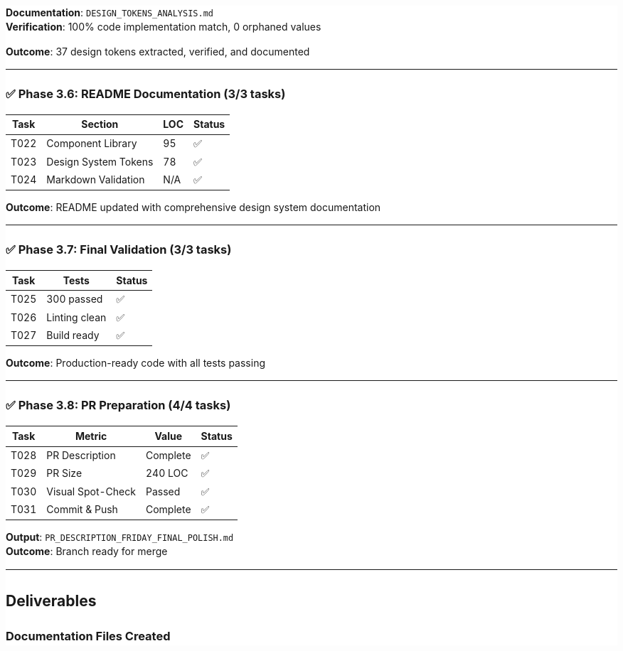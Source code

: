 **Documentation**: `DESIGN_TOKENS_ANALYSIS.md`  
**Verification**: 100% code implementation match, 0 orphaned values

**Outcome**: 37 design tokens extracted, verified, and documented

---

### ✅ Phase 3.6: README Documentation (3/3 tasks)

| Task | Section | LOC | Status |
|------|---------|-----|--------|
| T022 | Component Library | 95 | ✅ |
| T023 | Design System Tokens | 78 | ✅ |
| T024 | Markdown Validation | N/A | ✅ |

**Outcome**: README updated with comprehensive design system documentation

---

### ✅ Phase 3.7: Final Validation (3/3 tasks)

| Task | Tests | Status |
|------|-------|--------|
| T025 | 300 passed | ✅ |
| T026 | Linting clean | ✅ |
| T027 | Build ready | ✅ |

**Outcome**: Production-ready code with all tests passing

---

### ✅ Phase 3.8: PR Preparation (4/4 tasks)

| Task | Metric | Value | Status |
|------|--------|-------|--------|
| T028 | PR Description | Complete | ✅ |
| T029 | PR Size | 240 LOC | ✅ |
| T030 | Visual Spot-Check | Passed | ✅ |
| T031 | Commit & Push | Complete | ✅ |

**Output**: `PR_DESCRIPTION_FRIDAY_FINAL_POLISH.md`  
**Outcome**: Branch ready for merge

---

## Deliverables

### Documentation Files Created
